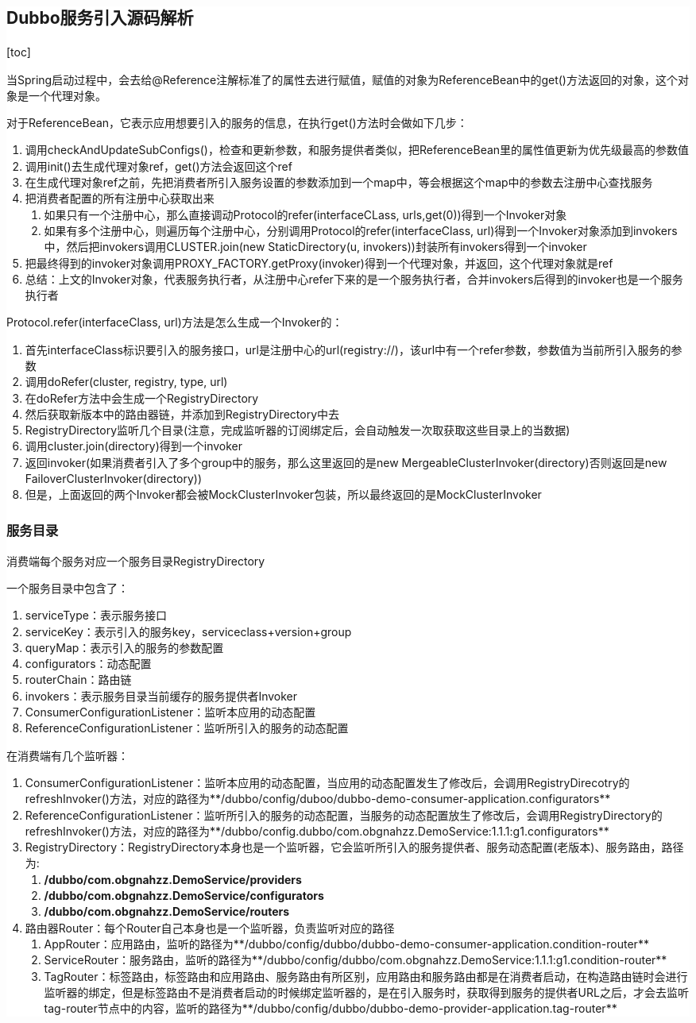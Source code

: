 ## Dubbo服务引入源码解析

[toc]

当Spring启动过程中，会去给@Reference注解标准了的属性去进行赋值，赋值的对象为ReferenceBean中的get()方法返回的对象，这个对象是一个代理对象。

对于ReferenceBean，它表示应用想要引入的服务的信息，在执行get()方法时会做如下几步：

1. 调用checkAndUpdateSubConfigs()，检查和更新参数，和服务提供者类似，把ReferenceBean里的属性值更新为优先级最高的参数值
2. 调用init()去生成代理对象ref，get()方法会返回这个ref
3. 在生成代理对象ref之前，先把消费者所引入服务设置的参数添加到一个map中，等会根据这个map中的参数去注册中心查找服务
4. 把消费者配置的所有注册中心获取出来
   1. 如果只有一个注册中心，那么直接调动Protocol的refer(interfaceCLass, urls,get(0))得到一个Invoker对象
   2. 如果有多个注册中心，则遍历每个注册中心，分别调用Protocol的refer(interfaceClass, url)得到一个Invoker对象添加到invokers中，然后把invokers调用CLUSTER.join(new StaticDirectory(u, invokers))封装所有invokers得到一个invoker
5. 把最终得到的invoker对象调用PROXY_FACTORY.getProxy(invoker)得到一个代理对象，并返回，这个代理对象就是ref
6. 总结：上文的Invoker对象，代表服务执行者，从注册中心refer下来的是一个服务执行者，合并invokers后得到的invoker也是一个服务执行者



Protocol.refer(interfaceClass, url)方法是怎么生成一个Invoker的：

1. 首先interfaceClass标识要引入的服务接口，url是注册中心的url(registry://)，该url中有一个refer参数，参数值为当前所引入服务的参数
2. 调用doRefer(cluster, registry, type, url)
3. 在doRefer方法中会生成一个RegistryDirectory
4. 然后获取新版本中的路由器链，并添加到RegistryDirectory中去
5. RegistryDirectory监听几个目录(注意，完成监听器的订阅绑定后，会自动触发一次取获取这些目录上的当数据)
6. 调用cluster.join(directory)得到一个invoker
7. 返回invoker(如果消费者引入了多个group中的服务，那么这里返回的是new MergeableClusterInvoker<T>(directory)否则返回是new FailoverClusterInvoker<T>(directory))
8. 但是，上面返回的两个Invoker都会被MockClusterInvoker包装，所以最终返回的是MockClusterInvoker



### 服务目录

消费端每个服务对应一个服务目录RegistryDirectory

一个服务目录中包含了：

1. serviceType：表示服务接口
2. serviceKey：表示引入的服务key，serviceclass+version+group
3. queryMap：表示引入的服务的参数配置
4. configurators：动态配置
5. routerChain：路由链
6. invokers：表示服务目录当前缓存的服务提供者Invoker
7. ConsumerConfigurationListener：监听本应用的动态配置
8. ReferenceConfigurationListener：监听所引入的服务的动态配置



在消费端有几个监听器：

1. ConsumerConfigurationListener：监听本应用的动态配置，当应用的动态配置发生了修改后，会调用RegistryDirecotry的refreshInvoker()方法，对应的路径为**/dubbo/config/duboo/dubbo-demo-consumer-application.configurators**
2. ReferenceConfigurationListener：监听所引入的服务的动态配置，当服务的动态配置放生了修改后，会调用RegistryDirectory的refreshInvoker()方法，对应的路径为**/dubbo/config.dubbo/com.obgnahzz.DemoService:1.1.1:g1.configurators**
3. RegistryDirectory：RegistryDirectory本身也是一个监听器，它会监听所引入的服务提供者、服务动态配置(老版本)、服务路由，路径为:
   1. **/dubbo/com.obgnahzz.DemoService/providers**
   2. **/dubbo/com.obgnahzz.DemoService/configurators**
   3. **/dubbo/com.obgnahzz.DemoService/routers**
4. 路由器Router：每个Router自己本身也是一个监听器，负责监听对应的路径
   1. AppRouter：应用路由，监听的路径为**/dubbo/config/dubbo/dubbo-demo-consumer-application.condition-router**
   2. ServiceRouter：服务路由，监听的路径为**/dubbo/config/dubbo/com.obgnahzz.DemoService:1.1.1:g1.condition-router**
   3. TagRouter：标签路由，标签路由和应用路由、服务路由有所区别，应用路由和服务路由都是在消费者启动，在构造路由链时会进行监听器的绑定，但是标签路由不是消费者启动的时候绑定监听器的，是在引入服务时，获取得到服务的提供者URL之后，才会去监听tag-router节点中的内容，监听的路径为**/dubbo/config/dubbo/dubbo-demo-provider-application.tag-router**
